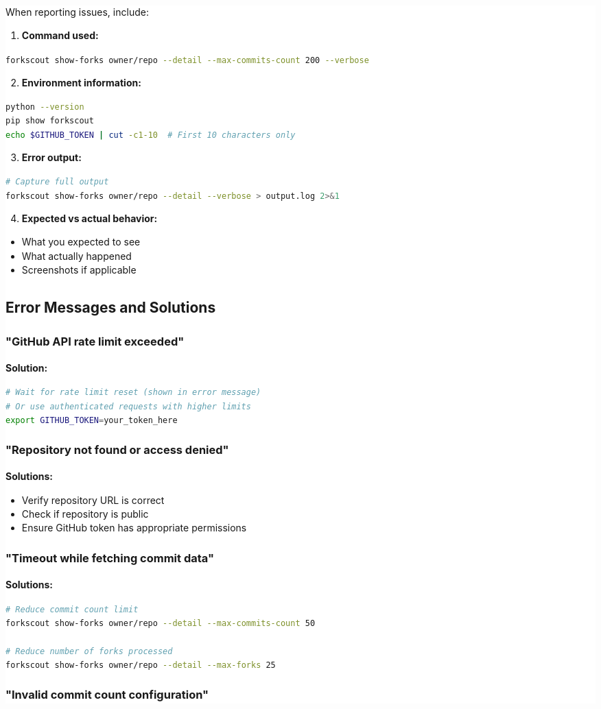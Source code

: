 When reporting issues, include:

1. **Command used:**
```bash
forkscout show-forks owner/repo --detail --max-commits-count 200 --verbose
```

2. **Environment information:**
```bash
python --version
pip show forkscout
echo $GITHUB_TOKEN | cut -c1-10  # First 10 characters only
```

3. **Error output:**
```bash
# Capture full output
forkscout show-forks owner/repo --detail --verbose > output.log 2>&1
```

4. **Expected vs actual behavior:**
- What you expected to see
- What actually happened
- Screenshots if applicable

## Error Messages and Solutions

### "GitHub API rate limit exceeded"

**Solution:**
```bash
# Wait for rate limit reset (shown in error message)
# Or use authenticated requests with higher limits
export GITHUB_TOKEN=your_token_here
```

### "Repository not found or access denied"

**Solutions:**
- Verify repository URL is correct
- Check if repository is public
- Ensure GitHub token has appropriate permissions

### "Timeout while fetching commit data"

**Solutions:**
```bash
# Reduce commit count limit
forkscout show-forks owner/repo --detail --max-commits-count 50

# Reduce number of forks processed
forkscout show-forks owner/repo --detail --max-forks 25
```

### "Invalid commit count configuration"
